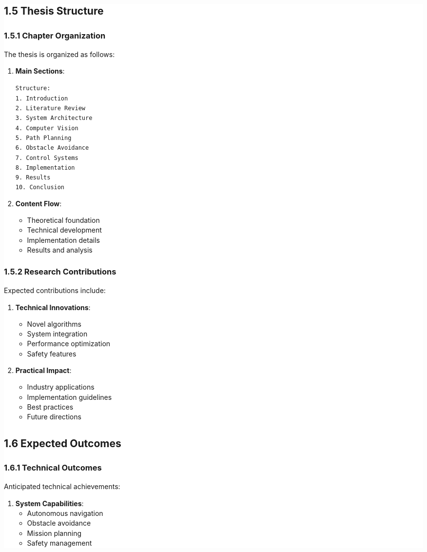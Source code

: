 ## 1.5 Thesis Structure

### 1.5.1 Chapter Organization

The thesis is organized as follows:

1. **Main Sections**:
   ```
   Structure:
   1. Introduction
   2. Literature Review
   3. System Architecture
   4. Computer Vision
   5. Path Planning
   6. Obstacle Avoidance
   7. Control Systems
   8. Implementation
   9. Results
   10. Conclusion
   ```

2. **Content Flow**:
   - Theoretical foundation
   - Technical development
   - Implementation details
   - Results and analysis

### 1.5.2 Research Contributions

Expected contributions include:

1. **Technical Innovations**:
   - Novel algorithms
   - System integration
   - Performance optimization
   - Safety features

2. **Practical Impact**:
   - Industry applications
   - Implementation guidelines
   - Best practices
   - Future directions

## 1.6 Expected Outcomes

### 1.6.1 Technical Outcomes

Anticipated technical achievements:

1. **System Capabilities**:
   - Autonomous navigation
   - Obstacle avoidance
   - Mission planning
   - Safety management
